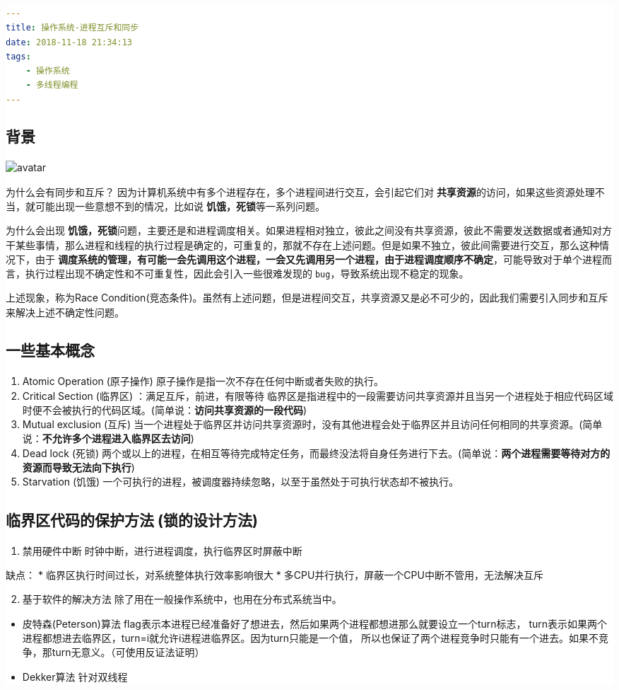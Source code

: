 ```yaml
---
title: 操作系统-进程互斥和同步
date: 2018-11-18 21:34:13
tags: 
    - 操作系统
    - 多线程编程
---
```

## 背景
![avatar](https://github.com/Yejy813/pictures/blob/master/%E5%90%8C%E6%AD%A5%E4%BA%92%E6%96%A5%E9%97%AE%E9%A2%98.png?raw=true)

为什么会有同步和互斥？ 因为计算机系统中有多个进程存在，多个进程间进行交互，会引起它们对 **共享资源**的访问，如果这些资源处理不当，就可能出现一些意想不到的情况，比如说 **饥饿，死锁**等一系列问题。

为什么会出现 **饥饿，死锁**问题，主要还是和进程调度相关。如果进程相对独立，彼此之间没有共享资源，彼此不需要发送数据或者通知对方干某些事情，那么进程和线程的执行过程是确定的，可重复的，那就不存在上述问题。但是如果不独立，彼此间需要进行交互，那么这种情况下，由于 **调度系统的管理，有可能一会先调用这个进程，一会又先调用另一个进程，由于进程调度顺序不确定**，可能导致对于单个进程而言，执行过程出现不确定性和不可重复性，因此会引入一些很难发现的 `bug`，导致系统出现不稳定的现象。

上述现象，称为Race Condition(竞态条件)。虽然有上述问题，但是进程间交互，共享资源又是必不可少的，因此我们需要引入同步和互斥来解决上述不确定性问题。


## 一些基本概念
1. Atomic Operation (原子操作)
  原子操作是指一次不存在任何中断或者失败的执行。
2. Critical Section (临界区) ：满足互斥，前进，有限等待
  临界区是指进程中的一段需要访问共享资源并且当另一个进程处于相应代码区域时便不会被执行的代码区域。(简单说：**访问共享资源的一段代码**)
3. Mutual exclusion (互斥)
  当一个进程处于临界区并访问共享资源时，没有其他进程会处于临界区并且访问任何相同的共享资源。(简单说：**不允许多个进程进入临界区去访问**)
4. Dead lock (死锁)
  两个或以上的进程，在相互等待完成特定任务，而最终没法将自身任务进行下去。(简单说：**两个进程需要等待对方的资源而导致无法向下执行**)
5. Starvation (饥饿)
  一个可执行的进程，被调度器持续忽略，以至于虽然处于可执行状态却不被执行。

## 临界区代码的保护方法 (锁的设计方法)
1. 禁用硬件中断
  时钟中断，进行进程调度，执行临界区时屏蔽中断

  缺点：
    * 临界区执行时间过长，对系统整体执行效率影响很大
    * 多CPU并行执行，屏蔽一个CPU中断不管用，无法解决互斥


2. 基于软件的解决方法 
  除了用在一般操作系统中，也用在分布式系统当中。

  * 皮特森(Peterson)算法
    flag表示本进程已经准备好了想进去，然后如果两个进程都想进那么就要设立一个turn标志，
    turn表示如果两个进程都想进去临界区，turn=i就允许i进程进临界区。因为turn只能是一个值，
    所以也保证了两个进程竞争时只能有一个进去。如果不竞争，那turn无意义。（可使用反证法证明）

  * Dekker算法
      针对双线程
